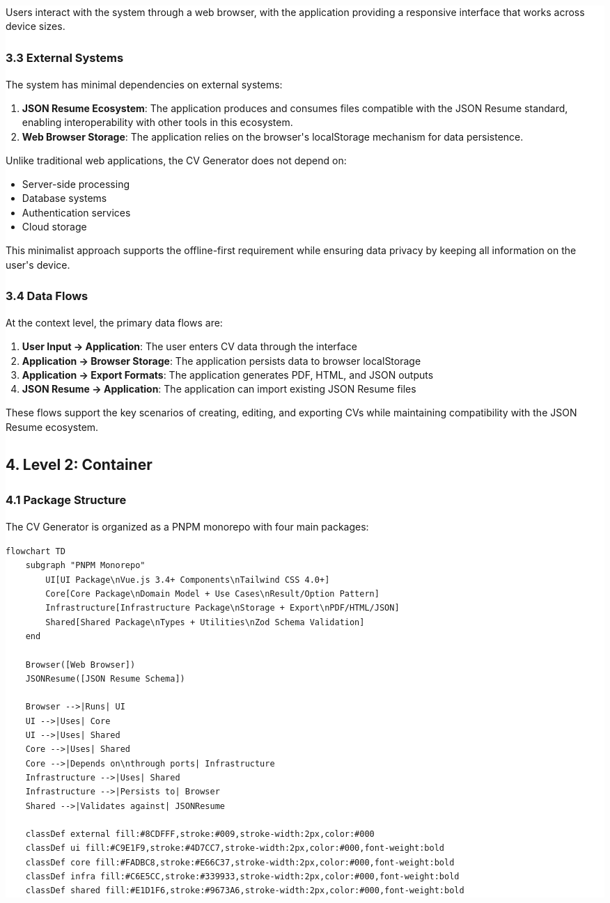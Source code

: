Users interact with the system through a web browser, with the application providing a responsive interface that works across device sizes.

### 3.3 External Systems

The system has minimal dependencies on external systems:

1. **JSON Resume Ecosystem**: The application produces and consumes files compatible with the JSON Resume standard, enabling interoperability with other tools in this ecosystem.
2. **Web Browser Storage**: The application relies on the browser's localStorage mechanism for data persistence.

Unlike traditional web applications, the CV Generator does not depend on:

- Server-side processing
- Database systems
- Authentication services
- Cloud storage

This minimalist approach supports the offline-first requirement while ensuring data privacy by keeping all information on the user's device.

### 3.4 Data Flows

At the context level, the primary data flows are:

1. **User Input → Application**: The user enters CV data through the interface
2. **Application → Browser Storage**: The application persists data to browser localStorage
3. **Application → Export Formats**: The application generates PDF, HTML, and JSON outputs
4. **JSON Resume → Application**: The application can import existing JSON Resume files

These flows support the key scenarios of creating, editing, and exporting CVs while maintaining compatibility with the JSON Resume ecosystem.

## 4. Level 2: Container

### 4.1 Package Structure

The CV Generator is organized as a PNPM monorepo with four main packages:

```mermaid
flowchart TD
    subgraph "PNPM Monorepo"
        UI[UI Package\nVue.js 3.4+ Components\nTailwind CSS 4.0+]
        Core[Core Package\nDomain Model + Use Cases\nResult/Option Pattern]
        Infrastructure[Infrastructure Package\nStorage + Export\nPDF/HTML/JSON]
        Shared[Shared Package\nTypes + Utilities\nZod Schema Validation]
    end

    Browser([Web Browser])
    JSONResume([JSON Resume Schema])

    Browser -->|Runs| UI
    UI -->|Uses| Core
    UI -->|Uses| Shared
    Core -->|Uses| Shared
    Core -->|Depends on\nthrough ports| Infrastructure
    Infrastructure -->|Uses| Shared
    Infrastructure -->|Persists to| Browser
    Shared -->|Validates against| JSONResume

    classDef external fill:#8CDFFF,stroke:#009,stroke-width:2px,color:#000
    classDef ui fill:#C9E1F9,stroke:#4D7CC7,stroke-width:2px,color:#000,font-weight:bold
    classDef core fill:#FADBC8,stroke:#E66C37,stroke-width:2px,color:#000,font-weight:bold
    classDef infra fill:#C6E5CC,stroke:#339933,stroke-width:2px,color:#000,font-weight:bold
    classDef shared fill:#E1D1F6,stroke:#9673A6,stroke-width:2px,color:#000,font-weight:bold

```